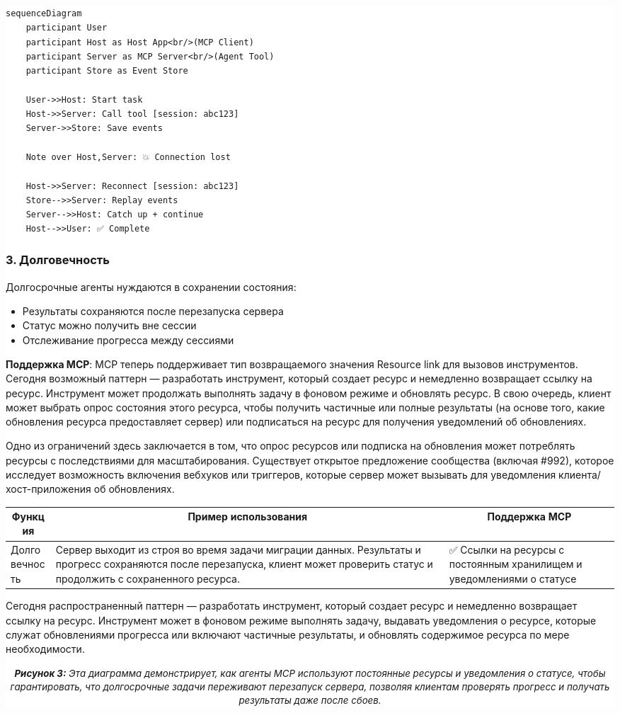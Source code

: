 ```mermaid
sequenceDiagram
    participant User
    participant Host as Host App<br/>(MCP Client)
    participant Server as MCP Server<br/>(Agent Tool)
    participant Store as Event Store

    User->>Host: Start task
    Host->>Server: Call tool [session: abc123]
    Server->>Store: Save events

    Note over Host,Server: 💥 Connection lost

    Host->>Server: Reconnect [session: abc123]
    Store-->>Server: Replay events
    Server-->>Host: Catch up + continue
    Host-->>User: ✅ Complete
```

### 3. Долговечность

Долгосрочные агенты нуждаются в сохранении состояния:

- Результаты сохраняются после перезапуска сервера
- Статус можно получить вне сессии
- Отслеживание прогресса между сессиями

**Поддержка MCP**: MCP теперь поддерживает тип возвращаемого значения Resource link для вызовов инструментов. Сегодня возможный паттерн — разработать инструмент, который создает ресурс и немедленно возвращает ссылку на ресурс. Инструмент может продолжать выполнять задачу в фоновом режиме и обновлять ресурс. В свою очередь, клиент может выбрать опрос состояния этого ресурса, чтобы получить частичные или полные результаты (на основе того, какие обновления ресурса предоставляет сервер) или подписаться на ресурс для получения уведомлений об обновлениях.

Одно из ограничений здесь заключается в том, что опрос ресурсов или подписка на обновления может потреблять ресурсы с последствиями для масштабирования. Существует открытое предложение сообщества (включая #992), которое исследует возможность включения вебхуков или триггеров, которые сервер может вызывать для уведомления клиента/хост-приложения об обновлениях.

| Функция       | Пример использования                                                                                                                               | Поддержка MCP                                                        |
| ------------- | ------------------------------------------------------------------------------------------------------------------------------------------------- | -------------------------------------------------------------------- |
| Долговечность | Сервер выходит из строя во время задачи миграции данных. Результаты и прогресс сохраняются после перезапуска, клиент может проверить статус и продолжить с сохраненного ресурса. | ✅ Ссылки на ресурсы с постоянным хранилищем и уведомлениями о статусе |

Сегодня распространенный паттерн — разработать инструмент, который создает ресурс и немедленно возвращает ссылку на ресурс. Инструмент может в фоновом режиме выполнять задачу, выдавать уведомления о ресурсе, которые служат обновлениями прогресса или включают частичные результаты, и обновлять содержимое ресурса по мере необходимости.

<div align="center" style="font-style: italic; font-size: 0.95em; margin-bottom: 0.5em;">
<strong>Рисунок 3:</strong> Эта диаграмма демонстрирует, как агенты MCP используют постоянные ресурсы и уведомления о статусе, чтобы гарантировать, что долгосрочные задачи переживают перезапуск сервера, позволяя клиентам проверять прогресс и получать результаты даже после сбоев.
</div>
